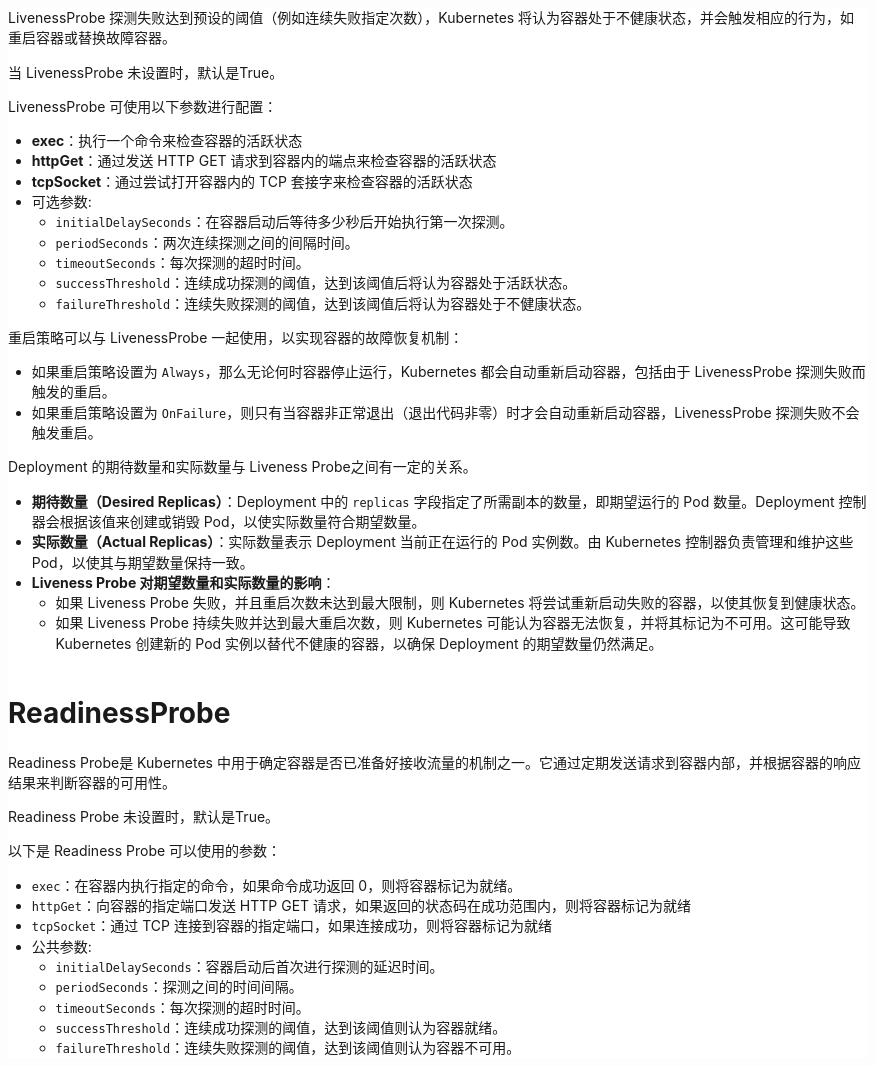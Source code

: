 


LivenessProbe 探测失败达到预设的阈值（例如连续失败指定次数），Kubernetes 将认为容器处于不健康状态，并会触发相应的行为，如重启容器或替换故障容器。

当 LivenessProbe 未设置时，默认是True。



LivenessProbe 可使用以下参数进行配置：
- **exec**：执行一个命令来检查容器的活跃状态
- **httpGet**：通过发送 HTTP GET 请求到容器内的端点来检查容器的活跃状态
- **tcpSocket**：通过尝试打开容器内的 TCP 套接字来检查容器的活跃状态
- 可选参数:
	- `initialDelaySeconds`：在容器启动后等待多少秒后开始执行第一次探测。
	- `periodSeconds`：两次连续探测之间的间隔时间。
	- `timeoutSeconds`：每次探测的超时时间。
	- `successThreshold`：连续成功探测的阈值，达到该阈值后将认为容器处于活跃状态。
	- `failureThreshold`：连续失败探测的阈值，达到该阈值后将认为容器处于不健康状态。


重启策略可以与 LivenessProbe 一起使用，以实现容器的故障恢复机制：
- 如果重启策略设置为 `Always`，那么无论何时容器停止运行，Kubernetes 都会自动重新启动容器，包括由于 LivenessProbe 探测失败而触发的重启。
- 如果重启策略设置为 `OnFailure`，则只有当容器非正常退出（退出代码非零）时才会自动重新启动容器，LivenessProbe 探测失败不会触发重启。



Deployment 的期待数量和实际数量与 Liveness Probe之间有一定的关系。
- **期待数量（Desired Replicas）**：Deployment 中的 `replicas` 字段指定了所需副本的数量，即期望运行的 Pod 数量。Deployment 控制器会根据该值来创建或销毁 Pod，以使实际数量符合期望数量。   
- **实际数量（Actual Replicas）**：实际数量表示 Deployment 当前正在运行的 Pod 实例数。由 Kubernetes 控制器负责管理和维护这些 Pod，以使其与期望数量保持一致。
- **Liveness Probe 对期望数量和实际数量的影响**：
    - 如果 Liveness Probe 失败，并且重启次数未达到最大限制，则 Kubernetes 将尝试重新启动失败的容器，以使其恢复到健康状态。
    - 如果 Liveness Probe 持续失败并达到最大重启次数，则 Kubernetes 可能认为容器无法恢复，并将其标记为不可用。这可能导致 Kubernetes 创建新的 Pod 实例以替代不健康的容器，以确保 Deployment 的期望数量仍然满足。








# ReadinessProbe

Readiness Probe是 Kubernetes 中用于确定容器是否已准备好接收流量的机制之一。它通过定期发送请求到容器内部，并根据容器的响应结果来判断容器的可用性。

Readiness Probe 未设置时，默认是True。

以下是 Readiness Probe 可以使用的参数：
- `exec`：在容器内执行指定的命令，如果命令成功返回 0，则将容器标记为就绪。
- `httpGet`：向容器的指定端口发送 HTTP GET 请求，如果返回的状态码在成功范围内，则将容器标记为就绪
- `tcpSocket`：通过 TCP 连接到容器的指定端口，如果连接成功，则将容器标记为就绪
- 公共参数:
	- `initialDelaySeconds`：容器启动后首次进行探测的延迟时间。
	- `periodSeconds`：探测之间的时间间隔。
	- `timeoutSeconds`：每次探测的超时时间。
	- `successThreshold`：连续成功探测的阈值，达到该阈值则认为容器就绪。
	- `failureThreshold`：连续失败探测的阈值，达到该阈值则认为容器不可用。
